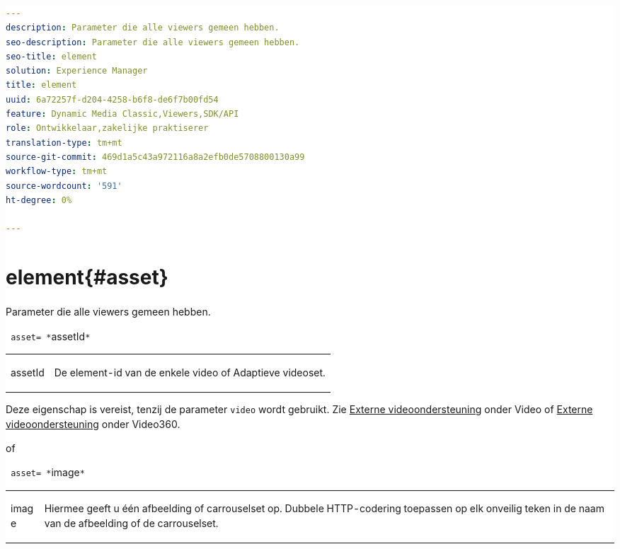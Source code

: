 ```yaml
---
description: Parameter die alle viewers gemeen hebben.
seo-description: Parameter die alle viewers gemeen hebben.
seo-title: element
solution: Experience Manager
title: element
uuid: 6a72257f-d204-4258-b6f8-de6f7b00fd54
feature: Dynamic Media Classic,Viewers,SDK/API
role: Ontwikkelaar,zakelijke praktiserer
translation-type: tm+mt
source-git-commit: 469d1a5c43a972116a8a2efb0de5708800130a99
workflow-type: tm+mt
source-wordcount: '591'
ht-degree: 0%

---
```



# element{#asset}

Parameter die alle viewers gemeen hebben.

` asset= *`assetId`*`

<table id="table_9B98C97485DD4DEB8A6ECBCE8DF6B886"> 
 <tbody> 
  <tr> 
   <td colname="col1"> <p> <span class="codeph"> <span class="varname"> assetId  </span> </span> </p> </td> 
   <td colname="col2"> <p> De element-id van de enkele video of Adaptieve videoset. </p> </td> 
  </tr> 
 </tbody> 
</table>

Deze eigenschap is vereist, tenzij de parameter `video` wordt gebruikt. Zie [Externe videoondersteuning](../c-html5-s7-aem-asset-viewers/c-html5-video-reference/r-html5-video-viewer-20-external-video-support.md#concept-22c67fee43274a29b28ee16770b1b1f3) onder Video of [Externe videoondersteuning](../c-html5-aem-asset-viewers/c-html5-aem-video360/c-html5-aem-video360-external-video-support.md#concept-66aa2784f2294794989bad2af74c3760) onder Video360.

of

` asset= *`image`*`

<table id="table_67E18F42E97C4AAAB0A2F67B7924765D"> 
 <tbody> 
  <tr> 
   <td colname="col1"> <p> <span class="codeph"> <span class="varname"> image  </span> </span> </p> </td> 
   <td colname="col2"> <p> Hiermee geeft u één afbeelding of carrouselset op. Dubbele HTTP-codering toepassen op elk onveilig teken in de naam van de afbeelding of de carrouselset. </p> </td> 
  </tr> 
 </tbody> 
</table>

